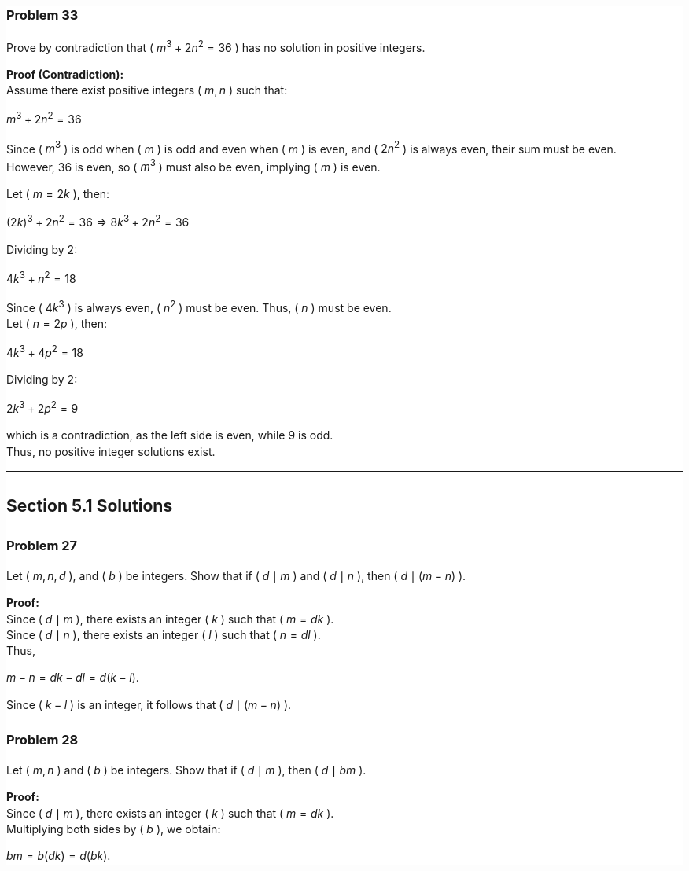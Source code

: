 
### Problem 33
Prove by contradiction that \( $m^3 + 2n^2 = 36$ \) has no solution in positive integers.

**Proof (Contradiction):**  
Assume there exist positive integers \( $m, n$ \) such that:

$m^3 + 2n^2 = 36$

Since \( $m^3$ \) is odd when \( $m$ \) is odd and even when \( $m$ \) is even, and \( $2n^2$ \) is always even, their sum must be even.  
However, $36$ is even, so \( $m^3$ \) must also be even, implying \( $m$ \) is even.  

Let \( $m = 2k$ \), then:

$(2k)^3 + 2n^2 = 36 \Rightarrow 8k^3 + 2n^2 = 36$

Dividing by 2:

$4k^3 + n^2 = 18$

Since \( $4k^3$ \) is always even, \( $n^2$ \) must be even. Thus, \( $n$ \) must be even.  
Let \( $n = 2p$ \), then:

$4k^3 + 4p^2 = 18$

Dividing by 2:

$2k^3 + 2p^2 = 9$

which is a contradiction, as the left side is even, while 9 is odd.  
Thus, no positive integer solutions exist.

---

## Section 5.1 Solutions

### Problem 27
Let \( $m, n, d$ \), and \( $b$ \) be integers. Show that if \( $d \mid m$ \) and \( $d \mid n$ \), then \( $d \mid (m - n)$ \).

**Proof:**  
Since \( $d \mid m$ \), there exists an integer \( $k$ \) such that \( $m = dk$ \).  
Since \( $d \mid n$ \), there exists an integer \( $l$ \) such that \( $n = dl$ \).  
Thus,  

$m - n = dk - dl = d(k - l).$

Since \( $k - l$ \) is an integer, it follows that \( $d \mid (m - n)$ \).

### Problem 28
Let \( $m, n$ \) and \( $b$ \) be integers. Show that if \( $d \mid m$ \), then \( $d \mid bm$ \).

**Proof:**  
Since \( $d \mid m$ \), there exists an integer \( $k$ \) such that \( $m = dk$ \).  
Multiplying both sides by \( $b$ \), we obtain:  

$bm = b(dk) = d(bk).$
